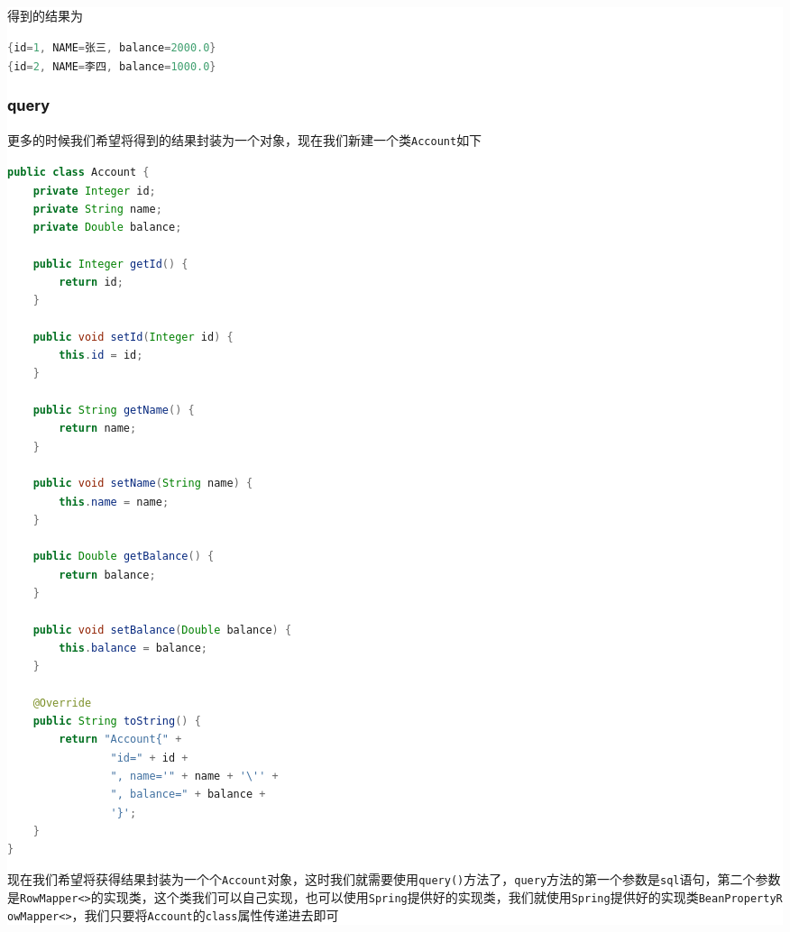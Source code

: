 得到的结果为

```java
{id=1, NAME=张三, balance=2000.0}
{id=2, NAME=李四, balance=1000.0}
```

### query

更多的时候我们希望将得到的结果封装为一个对象，现在我们新建一个类`Account`如下

```java
public class Account {
    private Integer id;
    private String name;
    private Double balance;

    public Integer getId() {
        return id;
    }

    public void setId(Integer id) {
        this.id = id;
    }

    public String getName() {
        return name;
    }

    public void setName(String name) {
        this.name = name;
    }

    public Double getBalance() {
        return balance;
    }

    public void setBalance(Double balance) {
        this.balance = balance;
    }

    @Override
    public String toString() {
        return "Account{" +
                "id=" + id +
                ", name='" + name + '\'' +
                ", balance=" + balance +
                '}';
    }
}
```

现在我们希望将获得结果封装为一个个`Account`对象，这时我们就需要使用`query()`方法了，`query`方法的第一个参数是`sql`语句，第二个参数是`RowMapper<>`的实现类，这个类我们可以自己实现，也可以使用`Spring`提供好的实现类，我们就使用`Spring`提供好的实现类`BeanPropertyRowMapper<>`，我们只要将`Account`的`class`属性传递进去即可
